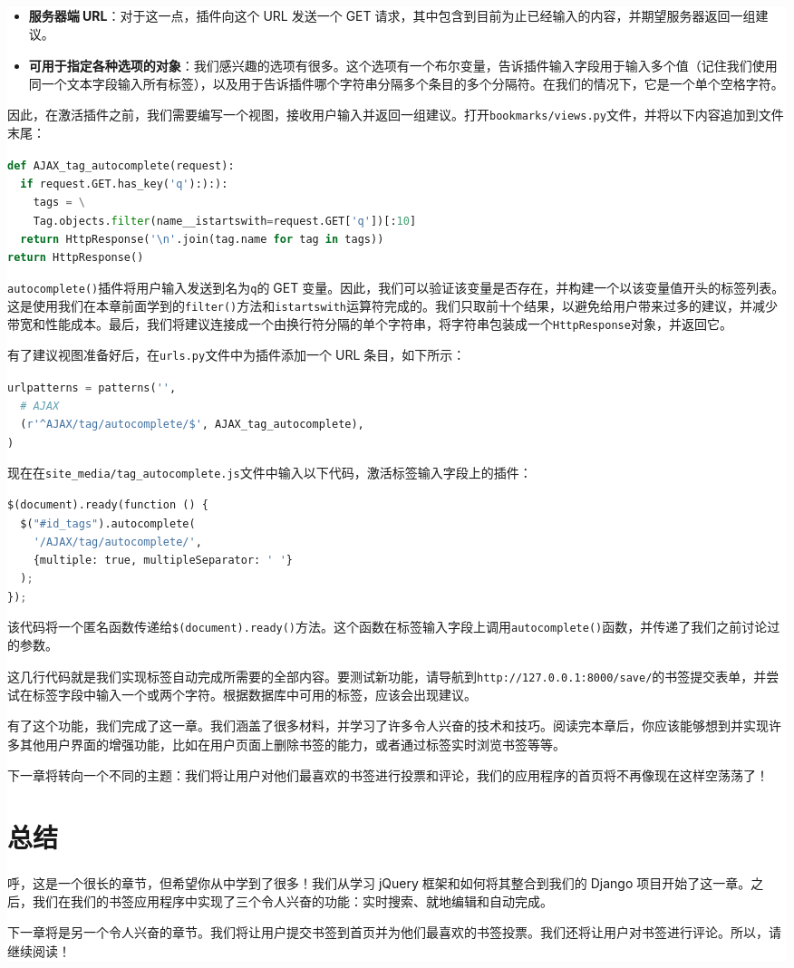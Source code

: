 +   **服务器端 URL**：对于这一点，插件向这个 URL 发送一个 GET 请求，其中包含到目前为止已经输入的内容，并期望服务器返回一组建议。

+   **可用于指定各种选项的对象**：我们感兴趣的选项有很多。这个选项有一个布尔变量，告诉插件输入字段用于输入多个值（记住我们使用同一个文本字段输入所有标签），以及用于告诉插件哪个字符串分隔多个条目的多个分隔符。在我们的情况下，它是一个单个空格字符。

因此，在激活插件之前，我们需要编写一个视图，接收用户输入并返回一组建议。打开`bookmarks/views.py`文件，并将以下内容追加到文件末尾：

```py
def AJAX_tag_autocomplete(request):
  if request.GET.has_key('q'):):):
    tags = \
    Tag.objects.filter(name__istartswith=request.GET['q'])[:10]
  return HttpResponse('\n'.join(tag.name for tag in tags))
return HttpResponse()
```

`autocomplete()`插件将用户输入发送到名为`q`的 GET 变量。因此，我们可以验证该变量是否存在，并构建一个以该变量值开头的标签列表。这是使用我们在本章前面学到的`filter()`方法和`istartswith`运算符完成的。我们只取前十个结果，以避免给用户带来过多的建议，并减少带宽和性能成本。最后，我们将建议连接成一个由换行符分隔的单个字符串，将字符串包装成一个`HttpResponse`对象，并返回它。

有了建议视图准备好后，在`urls.py`文件中为插件添加一个 URL 条目，如下所示：

```py
urlpatterns = patterns('',
  # AJAX
  (r'^AJAX/tag/autocomplete/$', AJAX_tag_autocomplete),
)
```

现在在`site_media/tag_autocomplete.js`文件中输入以下代码，激活标签输入字段上的插件：

```py
$(document).ready(function () {
  $("#id_tags").autocomplete(
    '/AJAX/tag/autocomplete/',
    {multiple: true, multipleSeparator: ' '}
  );
});
```

该代码将一个匿名函数传递给`$(document).ready()`方法。这个函数在标签输入字段上调用`autocomplete()`函数，并传递了我们之前讨论过的参数。

这几行代码就是我们实现标签自动完成所需要的全部内容。要测试新功能，请导航到`http://127.0.0.1:8000/save/`的书签提交表单，并尝试在标签字段中输入一个或两个字符。根据数据库中可用的标签，应该会出现建议。

有了这个功能，我们完成了这一章。我们涵盖了很多材料，并学习了许多令人兴奋的技术和技巧。阅读完本章后，你应该能够想到并实现许多其他用户界面的增强功能，比如在用户页面上删除书签的能力，或者通过标签实时浏览书签等等。

下一章将转向一个不同的主题：我们将让用户对他们最喜欢的书签进行投票和评论，我们的应用程序的首页将不再像现在这样空荡荡了！

# 总结

呼，这是一个很长的章节，但希望你从中学到了很多！我们从学习 jQuery 框架和如何将其整合到我们的 Django 项目开始了这一章。之后，我们在我们的书签应用程序中实现了三个令人兴奋的功能：实时搜索、就地编辑和自动完成。

下一章将是另一个令人兴奋的章节。我们将让用户提交书签到首页并为他们最喜欢的书签投票。我们还将让用户对书签进行评论。所以，请继续阅读！

